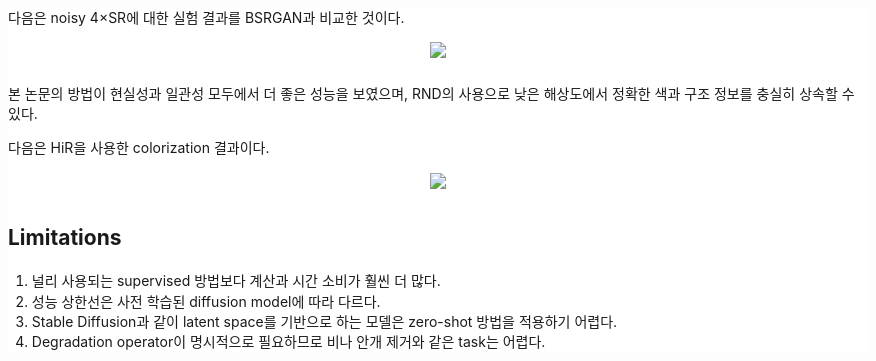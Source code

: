 다음은 noisy 4$\times$SR에 대한 실험 결과를 BSRGAN과 비교한 것이다. 

<center><img src='{{"/assets/img/unlimited-size/unlimited-size-fig6.webp" | relative_url}}' width="90%"></center>
<br>
본 논문의 방법이 현실성과 일관성 모두에서 더 좋은 성능을 보였으며, RND의 사용으로 낮은 해상도에서 정확한 색과 구조 정보를 충실히 상속할 수 있다. 

다음은 HiR을 사용한 colorization 결과이다.

<center><img src='{{"/assets/img/unlimited-size/unlimited-size-fig7.webp" | relative_url}}' width="80%"></center>

## Limitations
1. 널리 사용되는 supervised 방법보다 계산과 시간 소비가 훨씬 더 많다. 
2. 성능 상한선은 사전 학습된 diffusion model에 따라 다르다. 
3. Stable Diffusion과 같이 latent space를 기반으로 하는 모델은 zero-shot 방법을 적용하기 어렵다. 
4. Degradation operator이 명시적으로 필요하므로 비나 안개 제거와 같은 task는 어렵다. 